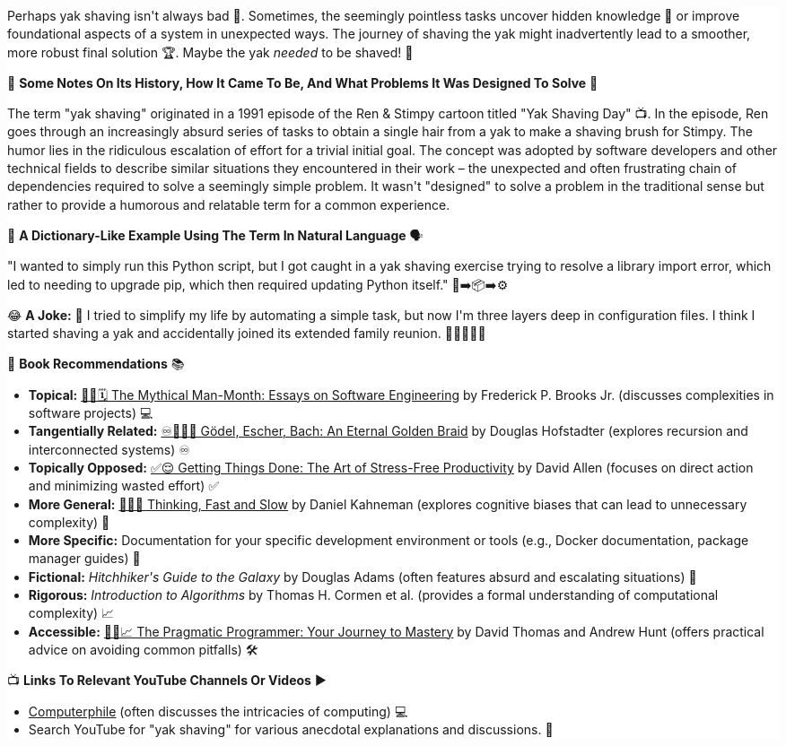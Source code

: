 Perhaps yak shaving isn't always bad 🤔. Sometimes, the seemingly pointless tasks uncover hidden knowledge 🧠 or improve foundational aspects of a system in unexpected ways. The journey of shaving the yak might inadvertently lead to a smoother, more robust final solution 🏆. Maybe the yak *needed* to be shaved\! 🐑  
  
📜 **Some Notes On Its History, How It Came To Be, And What Problems It Was Designed To Solve** 📜  
  
The term "yak shaving" originated in a 1991 episode of the Ren & Stimpy cartoon titled "Yak Shaving Day" 📺. In the episode, Ren goes through an increasingly absurd series of tasks to obtain a single hair from a yak to make a shaving brush for Stimpy. The humor lies in the ridiculous escalation of effort for a trivial initial goal. The concept was adopted by software developers and other technical fields to describe similar situations they encountered in their work – the unexpected and often frustrating chain of dependencies required to solve a seemingly simple problem. It wasn't "designed" to solve a problem in the traditional sense but rather to provide a humorous and relatable term for a common experience.  
  
📝 **A Dictionary-Like Example Using The Term In Natural Language** 🗣️  
  
"I wanted to simply run this Python script, but I got caught in a yak shaving exercise trying to resolve a library import error, which led to needing to upgrade pip, which then required updating Python itself." 🐍➡️📦➡️⚙️  
  
😂 **A Joke:** 🤣 I tried to simplify my life by automating a simple task, but now I'm three layers deep in configuration files. I think I started shaving a yak and accidentally joined its extended family reunion. 🐑👨‍👩‍👧‍👦  
  
📖 **Book Recommendations** 📚  
  
  * **Topical:** [🦄👤🗓️ The Mythical Man-Month: Essays on Software Engineering](../books/the-mythical-man-month.md) by Frederick P. Brooks Jr. (discusses complexities in software projects) 💻  
  * **Tangentially Related:** [♾️📐🎶🥨 Gödel, Escher, Bach: An Eternal Golden Braid](../books/godel-escher-bach.md) by Douglas Hofstadter (explores recursion and interconnected systems) ♾️  
  * **Topically Opposed:** [✅😌 Getting Things Done: The Art of Stress-Free Productivity](../books/getting-things-done-the-art-of-stress-free-productivity.md) by David Allen (focuses on direct action and minimizing wasted effort) ✅  
  * **More General:** [🤔🐇🐢 Thinking, Fast and Slow](../books/thinking-fast-and-slow.md) by Daniel Kahneman (explores cognitive biases that can lead to unnecessary complexity) 🤔  
  * **More Specific:** Documentation for your specific development environment or tools (e.g., Docker documentation, package manager guides) 🐳  
  * **Fictional:** *Hitchhiker's Guide to the Galaxy* by Douglas Adams (often features absurd and escalating situations) 🌌  
  * **Rigorous:** *Introduction to Algorithms* by Thomas H. Cormen et al. (provides a formal understanding of computational complexity) 📈  
  * **Accessible:** [🧑‍💻📈 The Pragmatic Programmer: Your Journey to Mastery](../books/the-pragmatic-programmer-your-journey-to-mastery.md) by David Thomas and Andrew Hunt (offers practical advice on avoiding common pitfalls) 🛠️  
  
📺 **Links To Relevant YouTube Channels Or Videos** ▶️  
  
  * [Computerphile](https://www.youtube.com/@computerphile) (often discusses the intricacies of computing) 💻  
  * Search YouTube for "yak shaving" for various anecdotal explanations and discussions. 🔎  
